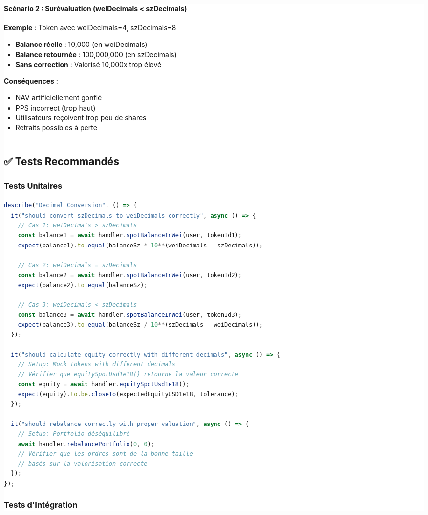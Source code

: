 #### Scénario 2 : Surévaluation (weiDecimals < szDecimals)

**Exemple** : Token avec weiDecimals=4, szDecimals=8
- **Balance réelle** : 10,000 (en weiDecimals)
- **Balance retournée** : 100,000,000 (en szDecimals)
- **Sans correction** : Valorisé 10,000x trop élevé

**Conséquences** :
- NAV artificiellement gonflé
- PPS incorrect (trop haut)
- Utilisateurs reçoivent trop peu de shares
- Retraits possibles à perte

---

## ✅ Tests Recommandés

### Tests Unitaires

```javascript
describe("Decimal Conversion", () => {
  it("should convert szDecimals to weiDecimals correctly", async () => {
    // Cas 1: weiDecimals > szDecimals
    const balance1 = await handler.spotBalanceInWei(user, tokenId1);
    expect(balance1).to.equal(balanceSz * 10**(weiDecimals - szDecimals));
    
    // Cas 2: weiDecimals = szDecimals
    const balance2 = await handler.spotBalanceInWei(user, tokenId2);
    expect(balance2).to.equal(balanceSz);
    
    // Cas 3: weiDecimals < szDecimals
    const balance3 = await handler.spotBalanceInWei(user, tokenId3);
    expect(balance3).to.equal(balanceSz / 10**(szDecimals - weiDecimals));
  });

  it("should calculate equity correctly with different decimals", async () => {
    // Setup: Mock tokens with different decimals
    // Vérifier que equitySpotUsd1e18() retourne la valeur correcte
    const equity = await handler.equitySpotUsd1e18();
    expect(equity).to.be.closeTo(expectedEquityUSD1e18, tolerance);
  });

  it("should rebalance correctly with proper valuation", async () => {
    // Setup: Portfolio déséquilibré
    await handler.rebalancePortfolio(0, 0);
    // Vérifier que les ordres sont de la bonne taille
    // basés sur la valorisation correcte
  });
});
```

### Tests d'Intégration
